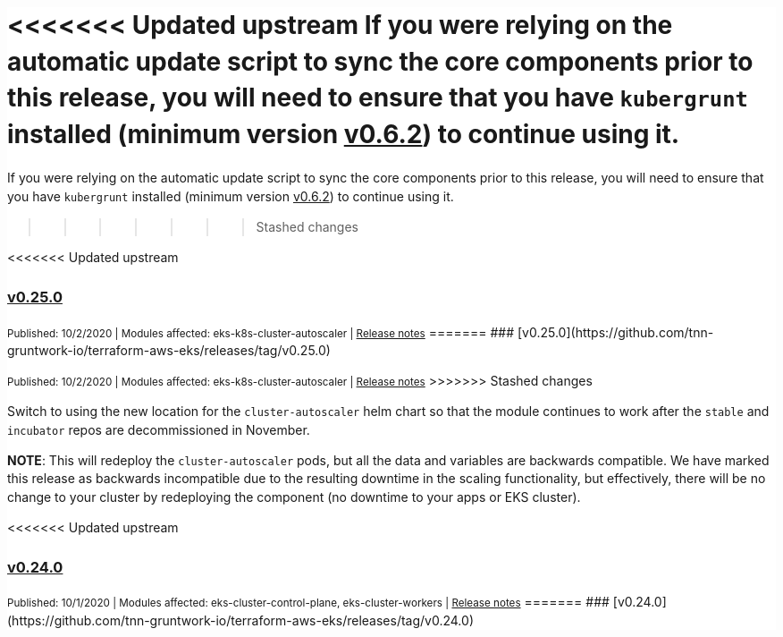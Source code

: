 <<<<<<< Updated upstream
If you were relying on the automatic update script to sync the core components prior to this release, you will need to ensure that you have `kubergrunt` installed (minimum version [v0.6.2](https://github.com/tnn-gruntwork-io/kubergrunt/releases/tag/v0.6.2)) to continue using it.
=======
If you were relying on the automatic update script to sync the core components prior to this release, you will need to ensure that you have `kubergrunt` installed (minimum version [v0.6.2](https://github.com/tnn-gruntwork-io/kubergrunt/releases/tag/v0.6.2)) to continue using it.
>>>>>>> Stashed changes




</div>


<<<<<<< Updated upstream
### [v0.25.0](https://github.com/tnn-gruntwork-io/terraform-aws-eks/releases/tag/v0.25.0)

<p style={{marginTop: "-20px", marginBottom: "10px"}}>
  <small>Published: 10/2/2020 | Modules affected: eks-k8s-cluster-autoscaler | <a href="https://github.com/tnn-gruntwork-io/terraform-aws-eks/releases/tag/v0.25.0">Release notes</a></small>
=======
### [v0.25.0](https://github.com/tnn-gruntwork-io/terraform-aws-eks/releases/tag/v0.25.0)

<p style={{marginTop: "-20px", marginBottom: "10px"}}>
  <small>Published: 10/2/2020 | Modules affected: eks-k8s-cluster-autoscaler | <a href="https://github.com/tnn-gruntwork-io/terraform-aws-eks/releases/tag/v0.25.0">Release notes</a></small>
>>>>>>> Stashed changes
</p>

<div style={{"overflow":"hidden","textOverflow":"ellipsis","display":"-webkit-box","WebkitLineClamp":10,"lineClamp":10,"WebkitBoxOrient":"vertical"}}>

  

Switch to using the new location for the `cluster-autoscaler` helm chart so that the module continues to work after the `stable` and `incubator` repos are decommissioned in November.

**NOTE**: This will redeploy the `cluster-autoscaler` pods, but all the data and variables are backwards compatible. We have marked this release as backwards incompatible due to the resulting downtime in the scaling functionality, but effectively, there will be no change to your cluster by redeploying the component (no downtime to your apps or EKS cluster).



</div>


<<<<<<< Updated upstream
### [v0.24.0](https://github.com/tnn-gruntwork-io/terraform-aws-eks/releases/tag/v0.24.0)

<p style={{marginTop: "-20px", marginBottom: "10px"}}>
  <small>Published: 10/1/2020 | Modules affected: eks-cluster-control-plane, eks-cluster-workers | <a href="https://github.com/tnn-gruntwork-io/terraform-aws-eks/releases/tag/v0.24.0">Release notes</a></small>
=======
### [v0.24.0](https://github.com/tnn-gruntwork-io/terraform-aws-eks/releases/tag/v0.24.0)
